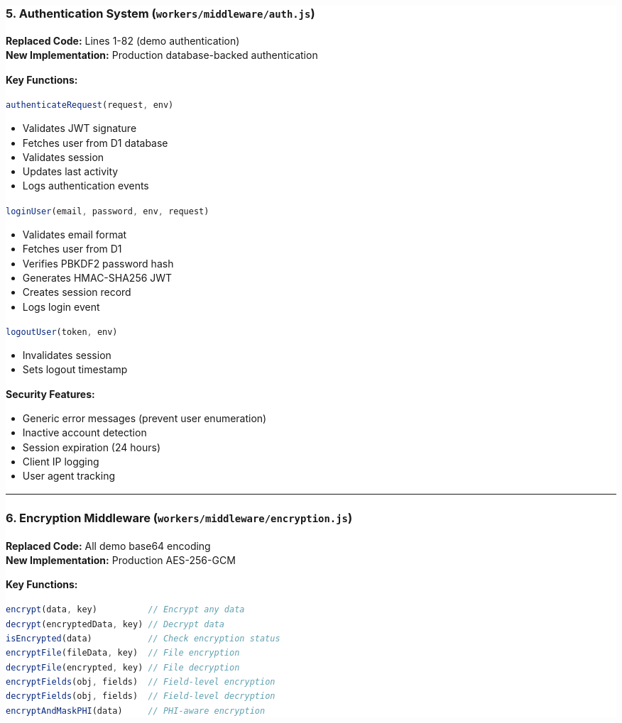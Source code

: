 
### 5. Authentication System (`workers/middleware/auth.js`)

**Replaced Code:** Lines 1-82 (demo authentication)  
**New Implementation:** Production database-backed authentication

**Key Functions:**

```javascript
authenticateRequest(request, env)
```
- Validates JWT signature
- Fetches user from D1 database
- Validates session
- Updates last activity
- Logs authentication events

```javascript
loginUser(email, password, env, request)
```
- Validates email format
- Fetches user from D1
- Verifies PBKDF2 password hash
- Generates HMAC-SHA256 JWT
- Creates session record
- Logs login event

```javascript
logoutUser(token, env)
```
- Invalidates session
- Sets logout timestamp

**Security Features:**
- Generic error messages (prevent user enumeration)
- Inactive account detection
- Session expiration (24 hours)
- Client IP logging
- User agent tracking

---

### 6. Encryption Middleware (`workers/middleware/encryption.js`)

**Replaced Code:** All demo base64 encoding  
**New Implementation:** Production AES-256-GCM

**Key Functions:**

```javascript
encrypt(data, key)          // Encrypt any data
decrypt(encryptedData, key) // Decrypt data
isEncrypted(data)           // Check encryption status
encryptFile(fileData, key)  // File encryption
decryptFile(encrypted, key) // File decryption
encryptFields(obj, fields)  // Field-level encryption
decryptFields(obj, fields)  // Field-level decryption
encryptAndMaskPHI(data)     // PHI-aware encryption
```
